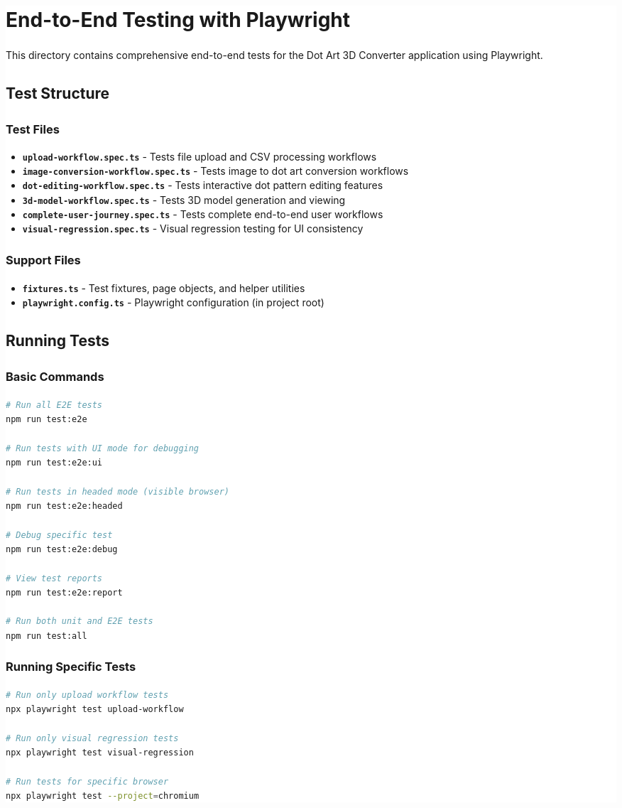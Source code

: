 # End-to-End Testing with Playwright

This directory contains comprehensive end-to-end tests for the Dot Art 3D Converter application using Playwright.

## Test Structure

### Test Files

- **`upload-workflow.spec.ts`** - Tests file upload and CSV processing workflows
- **`image-conversion-workflow.spec.ts`** - Tests image to dot art conversion workflows  
- **`dot-editing-workflow.spec.ts`** - Tests interactive dot pattern editing features
- **`3d-model-workflow.spec.ts`** - Tests 3D model generation and viewing
- **`complete-user-journey.spec.ts`** - Tests complete end-to-end user workflows
- **`visual-regression.spec.ts`** - Visual regression testing for UI consistency

### Support Files

- **`fixtures.ts`** - Test fixtures, page objects, and helper utilities
- **`playwright.config.ts`** - Playwright configuration (in project root)

## Running Tests

### Basic Commands

```bash
# Run all E2E tests
npm run test:e2e

# Run tests with UI mode for debugging
npm run test:e2e:ui

# Run tests in headed mode (visible browser)
npm run test:e2e:headed

# Debug specific test
npm run test:e2e:debug

# View test reports
npm run test:e2e:report

# Run both unit and E2E tests
npm run test:all
```

### Running Specific Tests

```bash
# Run only upload workflow tests
npx playwright test upload-workflow

# Run only visual regression tests
npx playwright test visual-regression

# Run tests for specific browser
npx playwright test --project=chromium
```
